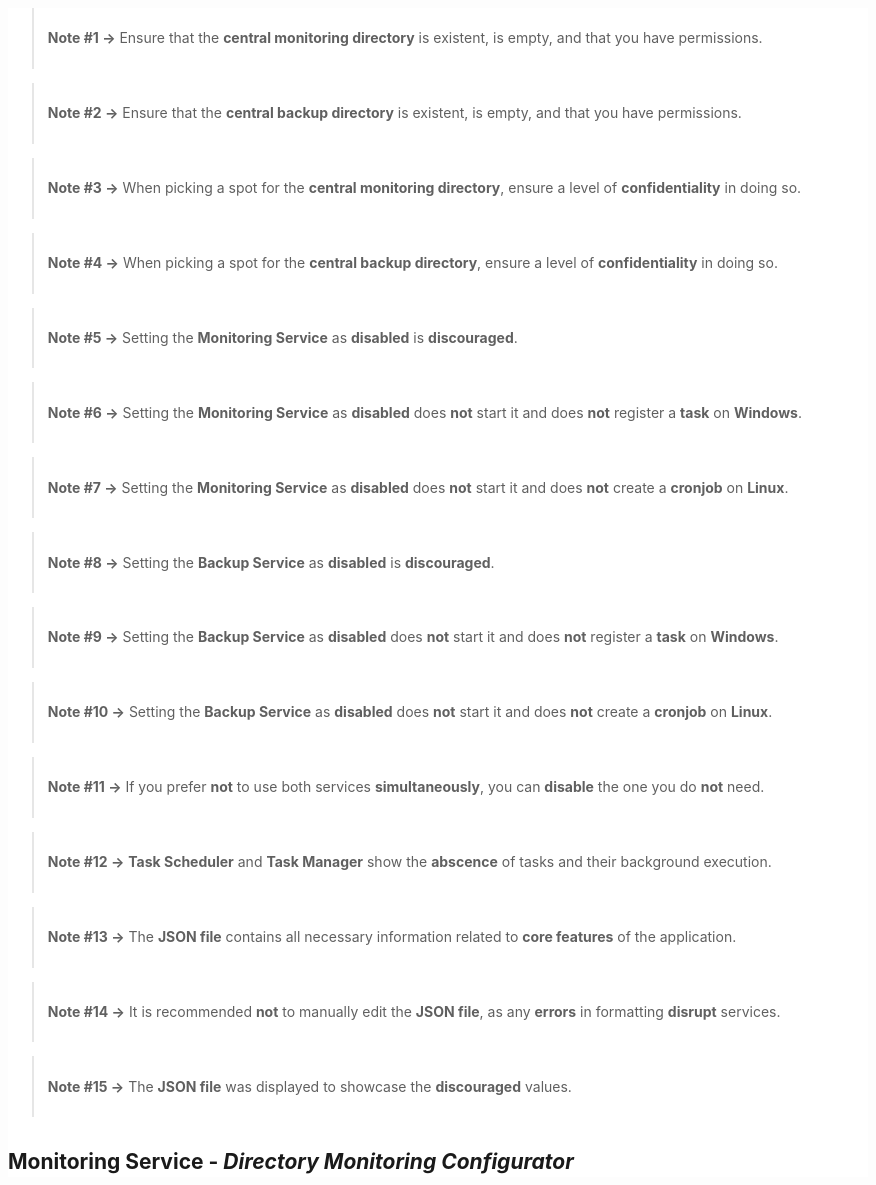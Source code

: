 > <br> **Note #1 &#8594;** Ensure that the **central monitoring directory** is existent, is empty, and that you have  permissions.<br><br> 

> <br> **Note #2 &#8594;** Ensure that the **central backup directory** is existent, is empty, and that you have permissions.<br><br>

> <br> **Note #3 &#8594;** When picking a spot for the **central monitoring directory**, ensure a level of **confidentiality** in doing so.<br><br>

> <br> **Note #4 &#8594;** When picking a spot for the **central backup directory**, ensure a level of **confidentiality** in doing so.<br><br>

> <br> **Note #5 &#8594;** Setting the **Monitoring Service** as **disabled** is **discouraged**.<br><br>

> <br> **Note #6 &#8594;** Setting the **Monitoring Service** as **disabled** does **not** start it and does **not** register a **task** on **Windows**.<br><br>

> <br> **Note #7 &#8594;** Setting the **Monitoring Service** as **disabled** does **not** start it and does **not** create a **cronjob** on **Linux**.<br><br>

> <br> **Note #8 &#8594;** Setting the **Backup Service** as **disabled** is **discouraged**.<br><br>

> <br> **Note #9 &#8594;** Setting the **Backup Service** as **disabled** does **not** start it and does **not** register a **task** on **Windows**.<br><br>

> <br> **Note #10 &#8594;** Setting the **Backup Service** as **disabled** does **not** start it and does **not** create a **cronjob** on **Linux**.<br><br>

> <br> **Note #11 &#8594;** If you prefer **not** to use both services **simultaneously**, you can **disable** the one you do **not** need.<br><br>

> <br> **Note #12 &#8594;** **Task Scheduler** and **Task Manager** show the **abscence** of tasks and their background execution.<br><br>

> <br> **Note #13 &#8594;** The **JSON file** contains all necessary information related to **core features** of the application.<br><br>

> <br> **Note #14 &#8594;** It is recommended **not** to manually edit the **JSON file**, as any **errors** in formatting **disrupt** services.<br><br>

> <br> **Note #15 &#8594;** The **JSON file** was displayed to showcase the **discouraged** values.<br><br>

## **Monitoring Service** - ***Directory Monitoring Configurator***